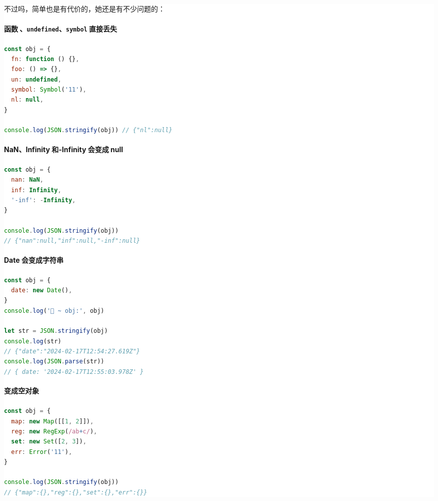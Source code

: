 不过吗，简单也是有代价的，她还是有不少问题的：

#### 函数 、`undefined`、`symbol` 直接丢失

```js
const obj = {
  fn: function () {},
  foo: () => {},
  un: undefined,
  symbol: Symbol('11'),
  nl: null,
}

console.log(JSON.stringify(obj)) // {"nl":null}
```

#### NaN、Infinity 和-Infinity 会变成 null

```js
const obj = {
  nan: NaN,
  inf: Infinity,
  '-inf': -Infinity,
}

console.log(JSON.stringify(obj))
// {"nan":null,"inf":null,"-inf":null}
```

#### Date 会变成字符串

```js
const obj = {
  date: new Date(),
}
console.log('🚀 ~ obj:', obj)

let str = JSON.stringify(obj)
console.log(str)
// {"date":"2024-02-17T12:54:27.619Z"}
console.log(JSON.parse(str))
// { date: '2024-02-17T12:55:03.978Z' }
```

#### 变成空对象

```js
const obj = {
  map: new Map([[1, 2]]),
  reg: new RegExp(/ab+c/),
  set: new Set([2, 3]),
  err: Error('11'),
}

console.log(JSON.stringify(obj))
// {"map":{},"reg":{},"set":{},"err":{}}
```

